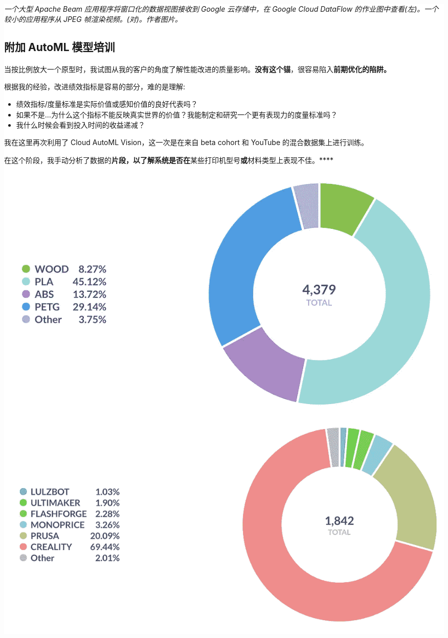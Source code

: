 
*一个大型 Apache Beam 应用程序将窗口化的数据视图接收到 Google 云存储中，在 Google Cloud DataFlow 的作业图中查看(左)。一个较小的应用程序从 JPEG 帧渲染视频。(对)。作者图片。*

## 附加 AutoML 模型培训

当按比例放大一个原型时，我试图从我的客户的角度了解性能改进的质量影响。**没有这个锚**，很容易陷入**前期优化的陷阱。**

根据我的经验，改进绩效指标是容易的部分，难的是理解:

*   绩效指标/度量标准是实际价值或感知价值的良好代表吗？
*   如果不是…为什么这个指标不能反映真实世界的价值？我能制定和研究一个更有表现力的度量标准吗？
*   我什么时候会看到投入时间的收益递减？

我在这里再次利用了 Cloud AutoML Vision，这一次是在来自 beta cohort 和 YouTube 的混合数据集上进行训练。

在这个阶段，我手动分析了数据的**片段，以了解系统是否在**某些打印机型号**或**材料类型上表现不佳。****

![](img/ce46aa2cd986746942d33f98294f09b1.png)![](img/078339d3db5803c1cc1bfcc448a523f6.png)
